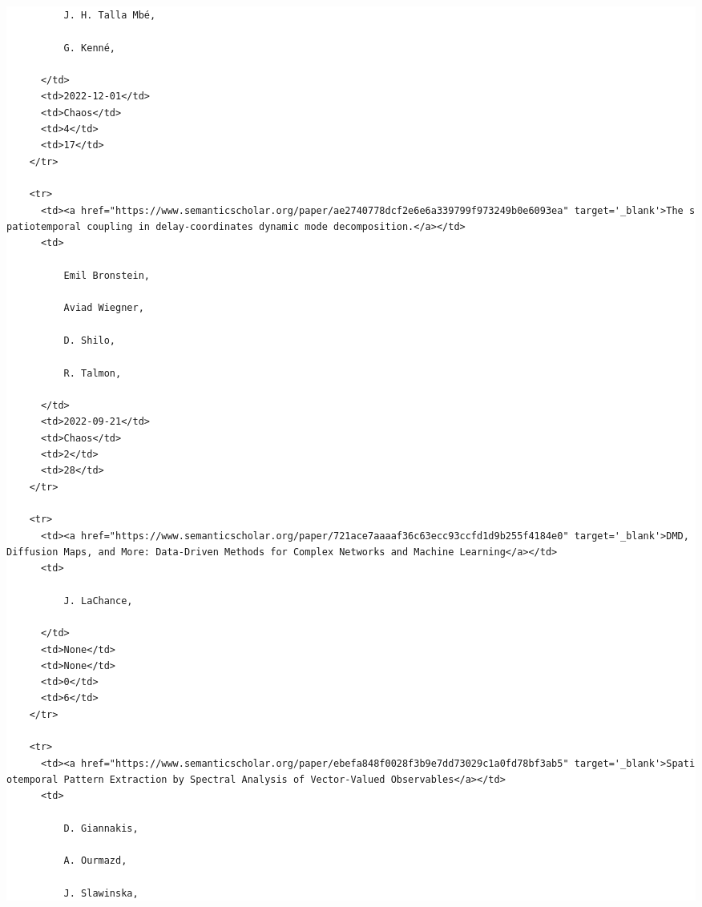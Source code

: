               J. H. Talla Mbé,
            
              G. Kenné,
            
          </td>
          <td>2022-12-01</td>
          <td>Chaos</td>
          <td>4</td>
          <td>17</td>
        </tr>
    
        <tr>
          <td><a href="https://www.semanticscholar.org/paper/ae2740778dcf2e6e6a339799f973249b0e6093ea" target='_blank'>The spatiotemporal coupling in delay-coordinates dynamic mode decomposition.</a></td>
          <td>
            
              Emil Bronstein,
            
              Aviad Wiegner,
            
              D. Shilo,
            
              R. Talmon,
            
          </td>
          <td>2022-09-21</td>
          <td>Chaos</td>
          <td>2</td>
          <td>28</td>
        </tr>
    
        <tr>
          <td><a href="https://www.semanticscholar.org/paper/721ace7aaaaf36c63ecc93ccfd1d9b255f4184e0" target='_blank'>DMD, Diffusion Maps, and More: Data-Driven Methods for Complex Networks and Machine Learning</a></td>
          <td>
            
              J. LaChance,
            
          </td>
          <td>None</td>
          <td>None</td>
          <td>0</td>
          <td>6</td>
        </tr>
    
        <tr>
          <td><a href="https://www.semanticscholar.org/paper/ebefa848f0028f3b9e7dd73029c1a0fd78bf3ab5" target='_blank'>Spatiotemporal Pattern Extraction by Spectral Analysis of Vector-Valued Observables</a></td>
          <td>
            
              D. Giannakis,
            
              A. Ourmazd,
            
              J. Slawinska,
            